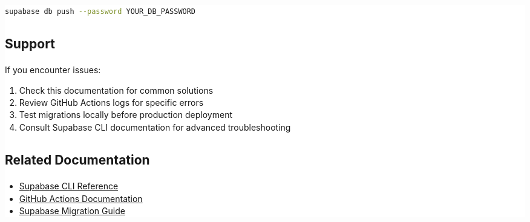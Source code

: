 ```bash
supabase db push --password YOUR_DB_PASSWORD
```

## Support

If you encounter issues:

1. Check this documentation for common solutions
2. Review GitHub Actions logs for specific errors
3. Test migrations locally before production deployment
4. Consult Supabase CLI documentation for advanced troubleshooting

## Related Documentation

- [Supabase CLI Reference](https://supabase.com/docs/reference/cli)
- [GitHub Actions Documentation](https://docs.github.com/en/actions)
- [Supabase Migration Guide](https://supabase.com/docs/guides/database/migrations)
